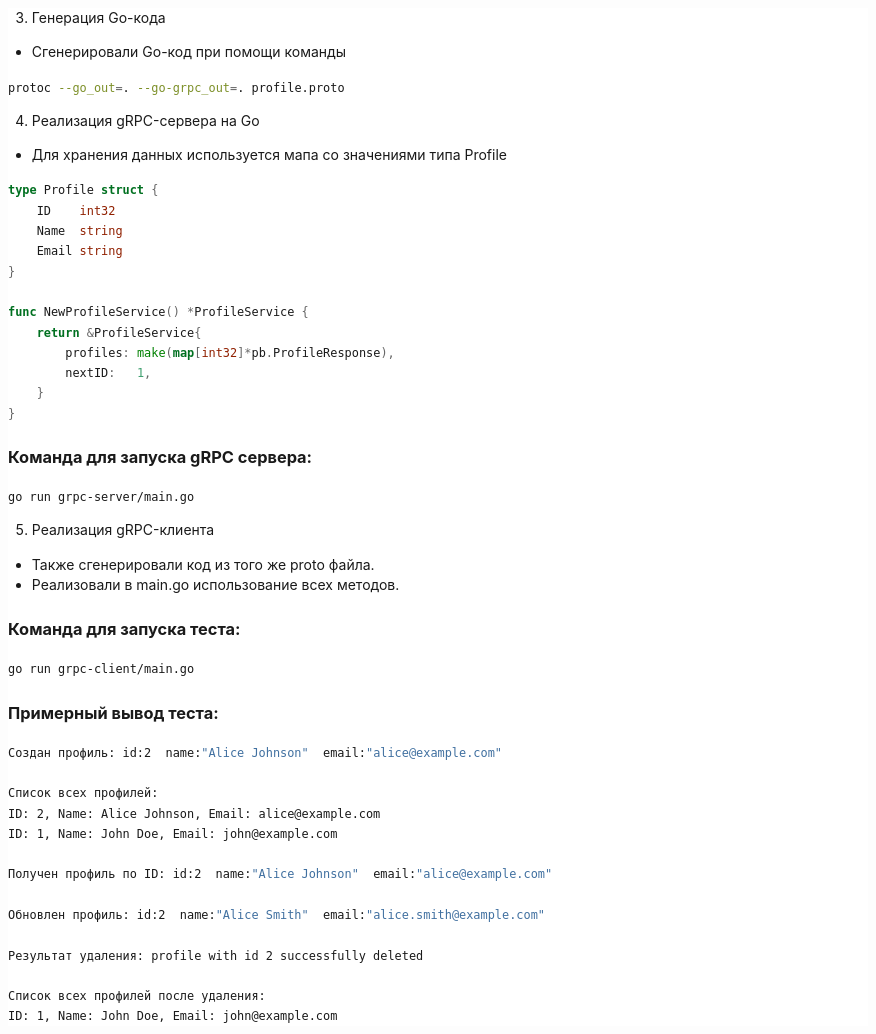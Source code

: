 3) Генерация Go-кода
- Сгенерировали Go-код при помощи команды 
```bash 
protoc --go_out=. --go-grpc_out=. profile.proto
```
4) Реализация gRPC-сервера на Go
- Для хранения данных используется мапа со значениями типа Profile
```go 
type Profile struct {
	ID    int32
	Name  string
	Email string
}

func NewProfileService() *ProfileService {
	return &ProfileService{
		profiles: make(map[int32]*pb.ProfileResponse),
		nextID:   1,
	}
}
```

### Команда для запуска gRPC сервера:
```bash 
go run grpc-server/main.go
```

5) Реализация gRPC-клиента

- Также сгенерировали код из того же proto файла.
- Реализовали в main.go использование всех методов.
### Команда для запуска теста:
```bash
go run grpc-client/main.go
```
### Примерный вывод теста:
```bash
Создан профиль: id:2  name:"Alice Johnson"  email:"alice@example.com"

Список всех профилей:
ID: 2, Name: Alice Johnson, Email: alice@example.com
ID: 1, Name: John Doe, Email: john@example.com

Получен профиль по ID: id:2  name:"Alice Johnson"  email:"alice@example.com"

Обновлен профиль: id:2  name:"Alice Smith"  email:"alice.smith@example.com"

Результат удаления: profile with id 2 successfully deleted

Список всех профилей после удаления:
ID: 1, Name: John Doe, Email: john@example.com
```
